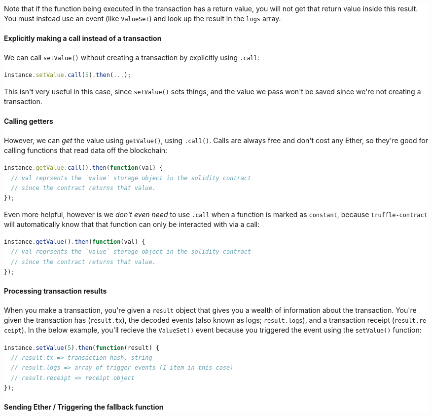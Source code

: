 Note that if the function being executed in the transaction has a return value, you will not get that
return value inside this result. You must instead use an event (like `ValueSet`) and look up the result
in the `logs` array.

#### Explicitly making a call instead of a transaction

We can call `setValue()` without creating a transaction by explicitly using `.call`:

```javascript
instance.setValue.call(5).then(...);
```

This isn't very useful in this case, since `setValue()` sets things, and the value we pass won't be saved since we're not creating a transaction.

#### Calling getters

However, we can *get* the value using `getValue()`, using `.call()`. Calls are always free and don't cost any Ether, so they're good for calling functions that read data off the blockchain:

```javascript
instance.getValue.call().then(function(val) {
  // val reprsents the `value` storage object in the solidity contract
  // since the contract returns that value.
});
```

Even more helpful, however is we *don't even need* to use `.call` when a function is marked as `constant`, because `truffle-contract` will automatically know that that function can only be interacted with via a call:

```javascript
instance.getValue().then(function(val) {
  // val reprsents the `value` storage object in the solidity contract
  // since the contract returns that value.
});
```

#### Processing transaction results

When you make a transaction, you're given a `result` object that gives you a wealth of information about the transaction. You're given the transaction has (`result.tx`), the decoded events (also known as logs; `result.logs`), and a transaction receipt (`result.receipt`). In the below example, you'll recieve the `ValueSet()` event because you triggered the event using the `setValue()` function:

```javascript
instance.setValue(5).then(function(result) {
  // result.tx => transaction hash, string
  // result.logs => array of trigger events (1 item in this case)
  // result.receipt => receipt object
});
```

#### Sending Ether / Triggering the fallback function
